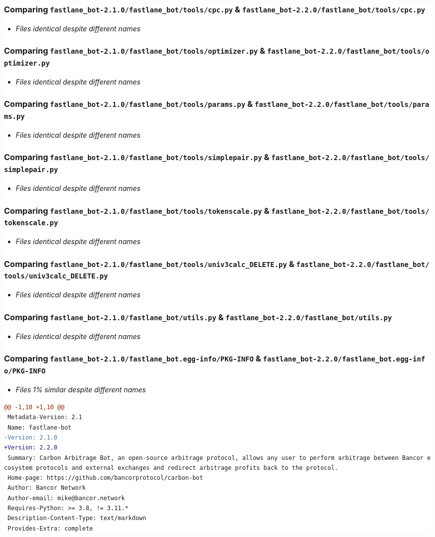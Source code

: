 ### Comparing `fastlane_bot-2.1.0/fastlane_bot/tools/cpc.py` & `fastlane_bot-2.2.0/fastlane_bot/tools/cpc.py`

 * *Files identical despite different names*

### Comparing `fastlane_bot-2.1.0/fastlane_bot/tools/optimizer.py` & `fastlane_bot-2.2.0/fastlane_bot/tools/optimizer.py`

 * *Files identical despite different names*

### Comparing `fastlane_bot-2.1.0/fastlane_bot/tools/params.py` & `fastlane_bot-2.2.0/fastlane_bot/tools/params.py`

 * *Files identical despite different names*

### Comparing `fastlane_bot-2.1.0/fastlane_bot/tools/simplepair.py` & `fastlane_bot-2.2.0/fastlane_bot/tools/simplepair.py`

 * *Files identical despite different names*

### Comparing `fastlane_bot-2.1.0/fastlane_bot/tools/tokenscale.py` & `fastlane_bot-2.2.0/fastlane_bot/tools/tokenscale.py`

 * *Files identical despite different names*

### Comparing `fastlane_bot-2.1.0/fastlane_bot/tools/univ3calc_DELETE.py` & `fastlane_bot-2.2.0/fastlane_bot/tools/univ3calc_DELETE.py`

 * *Files identical despite different names*

### Comparing `fastlane_bot-2.1.0/fastlane_bot/utils.py` & `fastlane_bot-2.2.0/fastlane_bot/utils.py`

 * *Files identical despite different names*

### Comparing `fastlane_bot-2.1.0/fastlane_bot.egg-info/PKG-INFO` & `fastlane_bot-2.2.0/fastlane_bot.egg-info/PKG-INFO`

 * *Files 1% similar despite different names*

```diff
@@ -1,10 +1,10 @@
 Metadata-Version: 2.1
 Name: fastlane-bot
-Version: 2.1.0
+Version: 2.2.0
 Summary: Carbon Arbitrage Bot, an open-source arbitrage protocol, allows any user to perform arbitrage between Bancor ecosystem protocols and external exchanges and redirect arbitrage profits back to the protocol.
 Home-page: https://github.com/bancorprotocol/carbon-bot
 Author: Bancor Network
 Author-email: mike@bancor.network
 Requires-Python: >= 3.8, != 3.11.*
 Description-Content-Type: text/markdown
 Provides-Extra: complete
```
